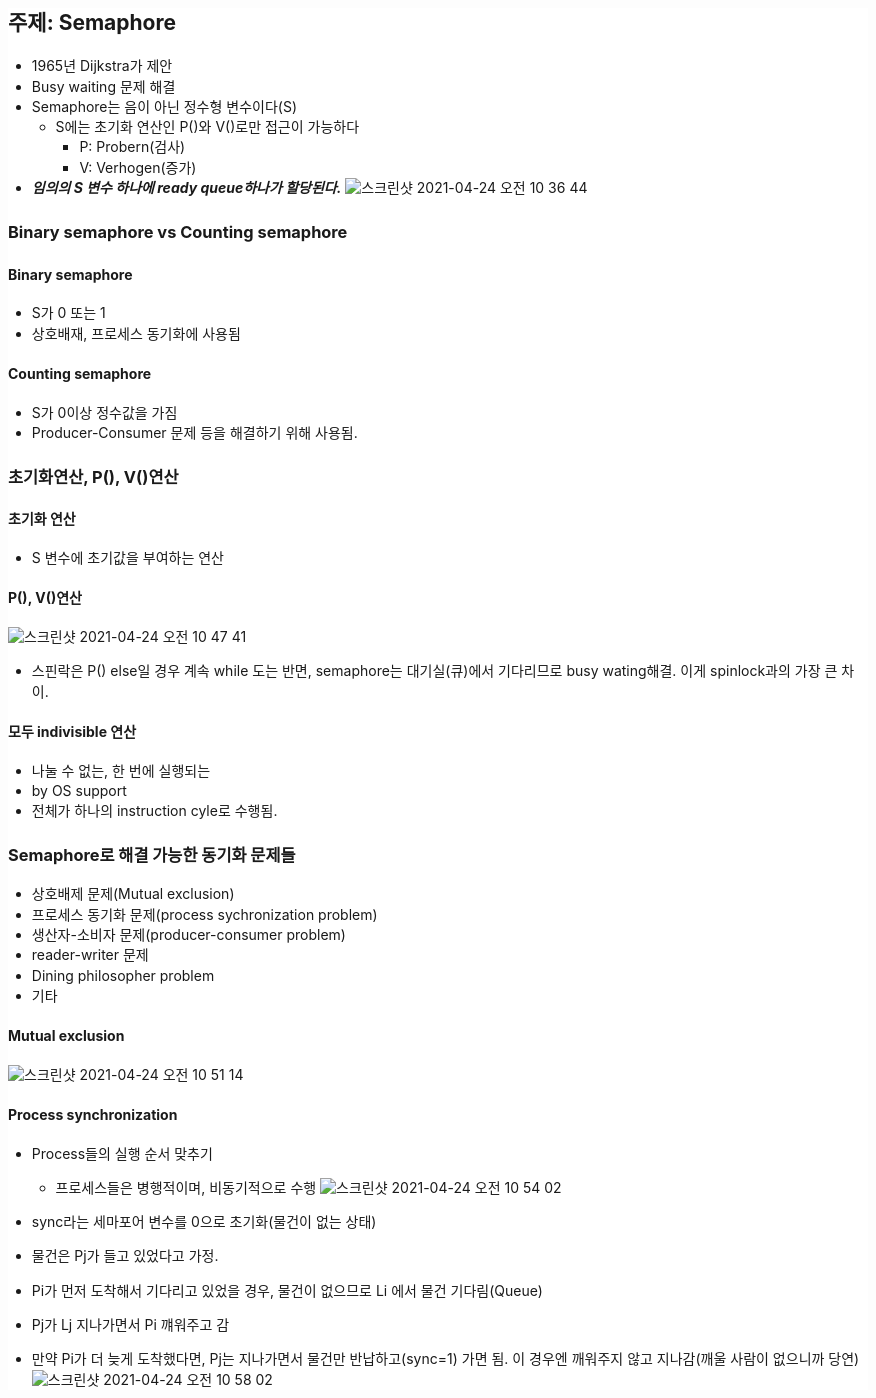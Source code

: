 ## 주제: Semaphore
- 1965년 Dijkstra가 제안
- Busy waiting 문제 해결
- Semaphore는 음이 아닌 정수형 변수이다(S)
  - S에는 초기화 연산인 P()와 V()로만 접근이 가능하다
    - P: Probern(검사)
    - V: Verhogen(증가)
- ***임의의 S 변수 하나에 ready queue하나가 할당된다.***
![스크린샷 2021-04-24 오전 10 36 44](https://user-images.githubusercontent.com/60768642/115943114-10230d80-a4e9-11eb-856d-a03198a1666d.png)
### Binary semaphore vs Counting semaphore
#### Binary semaphore
- S가 0 또는 1
- 상호배재, 프로세스 동기화에 사용됨
#### Counting semaphore
- S가 0이상 정수값을 가짐
- Producer-Consumer 문제 등을 해결하기 위해 사용됨.

### 초기화연산, P(), V()연산
#### 초기화 연산
- S 변수에 초기값을 부여하는 연산
#### P(), V()연산
![스크린샷 2021-04-24 오전 10 47 41](https://user-images.githubusercontent.com/60768642/115943378-93912e80-a4ea-11eb-90ca-ce783f7b0735.png)
- 스핀락은 P() else일 경우 계속 while 도는 반면, semaphore는 대기실(큐)에서 기다리므로 busy wating해결. 이게 spinlock과의 가장 큰 차이.
#### 모두 indivisible 연산
- 나눌 수 없는, 한 번에 실행되는
- by OS support
- 전체가 하나의 instruction cyle로 수행됨.

### Semaphore로 해결 가능한 동기화 문제들
- 상호배제 문제(Mutual exclusion)
- 프로세스 동기화 문제(process sychronization problem)
- 생산자-소비자 문제(producer-consumer problem)
- reader-writer 문제
- Dining philosopher problem
- 기타

#### Mutual exclusion
![스크린샷 2021-04-24 오전 10 51 14](https://user-images.githubusercontent.com/60768642/115943471-1c0fcf00-a4eb-11eb-8573-8dbc315fd3fd.png)

#### Process synchronization
- Process들의 실행 순서 맞추기
  - 프로세스들은 병행적이며, 비동기적으로 수행
![스크린샷 2021-04-24 오전 10 54 02](https://user-images.githubusercontent.com/60768642/115943541-7315a400-a4eb-11eb-92d3-2180fd182f59.png)

- sync라는 세마포어 변수를 0으로 초기화(물건이 없는 상태)
- 물건은 Pj가 들고 있었다고 가정.
- Pi가 먼저 도착해서 기다리고 있었을 경우, 물건이 없으므로 Li 에서 물건 기다림(Queue)
- Pj가 Lj 지나가면서 Pi 꺠워주고 감
- 만약 Pi가 더 늦게 도착했다면, Pj는 지나가면서 물건만 반납하고(sync=1) 가면 됨. 이 경우엔 깨워주지 않고 지나감(깨울 사람이 없으니까 당연)
![스크린샷 2021-04-24 오전 10 58 02](https://user-images.githubusercontent.com/60768642/115943625-f46d3680-a4eb-11eb-93b0-6b07908f5bc2.png)
